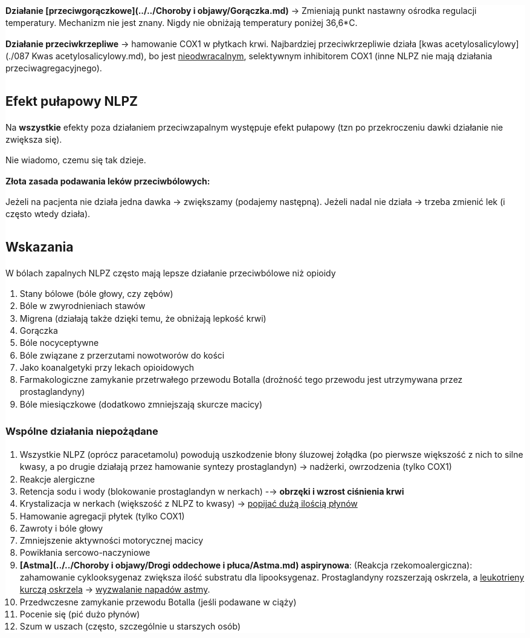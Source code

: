 **Działanie [przeciwgorączkowe](../../Choroby i objawy/Gorączka.md)** → Zmieniają punkt nastawny ośrodka regulacji temperatury. Mechanizm nie jest znany. Nigdy nie obniżają temperatury poniżej 36,6*C.

**Działanie przeciwkrzepliwe** → hamowanie COX1 w płytkach krwi. Najbardziej przeciwkrzepliwie działa [kwas acetylosalicylowy](./087 Kwas acetylosalicylowy.md), bo jest <u>nieodwracalnym</u>, selektywnym inhibitorem COX1 (inne NLPZ nie mają działania przeciwagregacyjnego).



## Efekt pułapowy NLPZ

Na **wszystkie** efekty poza działaniem przeciwzapalnym występuje efekt pułapowy (tzn po przekroczeniu dawki działanie nie zwiększa się).

Nie wiadomo, czemu się tak dzieje.

**Złota zasada podawania leków przeciwbólowych:**

Jeżeli na pacjenta nie działa jedna dawka → zwiększamy (podajemy następną). Jeżeli nadal nie działa → trzeba zmienić lek (i często wtedy działa).



## Wskazania

W bólach zapalnych NLPZ często mają lepsze działanie przeciwbólowe niż opioidy



1. Stany bólowe (bóle głowy, czy zębów)
2. Bóle w zwyrodnieniach stawów
3. Migrena (działają także dzięki temu, że obniżają lepkość krwi)
4. Gorączka
5. Bóle nocyceptywne
6. Bóle związane z przerzutami nowotworów do kości
7. Jako koanalgetyki przy lekach opioidowych
8. Farmakologiczne zamykanie przetrwałego przewodu Botalla (drożność tego przewodu jest utrzymywana przez prostaglandyny)
9. Bóle miesiączkowe (dodatkowo zmniejszają skurcze macicy)




### Wspólne działania niepożądane

1. Wszystkie NLPZ (oprócz paracetamolu) powodują uszkodzenie błony śluzowej żołądka (po pierwsze większość z nich to silne kwasy, a po drugie działają przez hamowanie syntezy prostaglandyn) → nadżerki, owrzodzenia (tylko COX1)
2. Reakcje alergiczne
3. Retencja sodu i wody (blokowanie prostaglandyn w nerkach) -→ **obrzęki i wzrost ciśnienia krwi**
4. Krystalizacja w nerkach (większość z NLPZ to kwasy) → <u>popijać dużą ilością płynów</u>
5. Hamowanie agregacji płytek (tylko COX1)
6. Zawroty i bóle głowy
7. Zmniejszenie aktywności motorycznej macicy
8. Powikłania sercowo-naczyniowe
9. **[Astma](../../Choroby i objawy/Drogi oddechowe i płuca/Astma.md) aspirynowa**: (Reakcja rzekomoalergiczna): zahamowanie cyklooksygenaz zwiększa ilość substratu dla lipooksygenaz. Prostaglandyny rozszerzają oskrzela, a <u>leukotrieny kurczą oskrzela</u> → <u>wyzwalanie napadów astmy</u>.
10. Przedwczesne zamykanie przewodu Botalla (jeśli podawane w ciąży)
11. Pocenie się (pić dużo płynów)
12. Szum w uszach (często, szczególnie u starszych osób)
